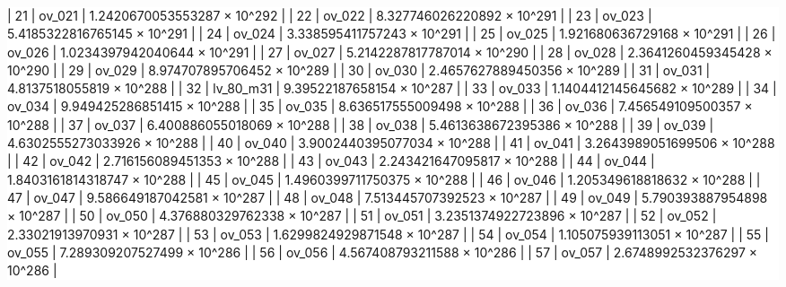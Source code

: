 | 21 | ov_021 | 1.2420670053553287 × 10^292 |
| 22 | ov_022 | 8.327746026220892 × 10^291 |
| 23 | ov_023 | 5.4185322816765145 × 10^291 |
| 24 | ov_024 | 3.338595411757243 × 10^291 |
| 25 | ov_025 | 1.921680636729168 × 10^291 |
| 26 | ov_026 | 1.0234397942040644 × 10^291 |
| 27 | ov_027 | 5.2142287817787014 × 10^290 |
| 28 | ov_028 | 2.3641260459345428 × 10^290 |
| 29 | ov_029 | 8.974707895706452 × 10^289 |
| 30 | ov_030 | 2.4657627889450356 × 10^289 |
| 31 | ov_031 | 4.8137518055819 × 10^288 |
| 32 | lv_80_m31 | 9.39522187658154 × 10^287 |
| 33 | ov_033 | 1.1404412145645682 × 10^289 |
| 34 | ov_034 | 9.949425286851415 × 10^288 |
| 35 | ov_035 | 8.636517555009498 × 10^288 |
| 36 | ov_036 | 7.456549109500357 × 10^288 |
| 37 | ov_037 | 6.400886055018069 × 10^288 |
| 38 | ov_038 | 5.4613638672395386 × 10^288 |
| 39 | ov_039 | 4.6302555273033926 × 10^288 |
| 40 | ov_040 | 3.9002440395077034 × 10^288 |
| 41 | ov_041 | 3.2643989051699506 × 10^288 |
| 42 | ov_042 | 2.716156089451353 × 10^288 |
| 43 | ov_043 | 2.243421647095817 × 10^288 |
| 44 | ov_044 | 1.8403161814318747 × 10^288 |
| 45 | ov_045 | 1.4960399711750375 × 10^288 |
| 46 | ov_046 | 1.205349618818632 × 10^288 |
| 47 | ov_047 | 9.586649187042581 × 10^287 |
| 48 | ov_048 | 7.513445707392523 × 10^287 |
| 49 | ov_049 | 5.790393887954898 × 10^287 |
| 50 | ov_050 | 4.376880329762338 × 10^287 |
| 51 | ov_051 | 3.2351374922723896 × 10^287 |
| 52 | ov_052 | 2.33021913970931 × 10^287 |
| 53 | ov_053 | 1.6299824929871548 × 10^287 |
| 54 | ov_054 | 1.105075939113051 × 10^287 |
| 55 | ov_055 | 7.289309207527499 × 10^286 |
| 56 | ov_056 | 4.567408793211588 × 10^286 |
| 57 | ov_057 | 2.6748992532376297 × 10^286 |